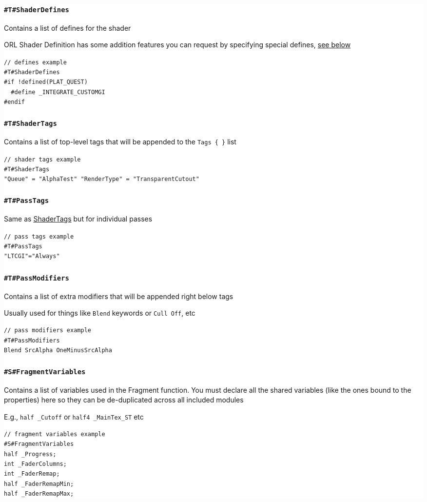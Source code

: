 ### `#T#ShaderDefines`

Contains a list of defines for the shader

ORL Shader Definition has some addition features you can request by specifying special defines, [see below](#optional-features)

```hlsl
// defines example
#T#ShaderDefines
#if !defined(PLAT_QUEST)
  #define _INTEGRATE_CUSTOMGI
#endif
```

### `#T#ShaderTags`

Contains a list of top-level tags that will be appended to the `Tags { }` list

```hlsl
// shader tags example
#T#ShaderTags
"Queue" = "AlphaTest" "RenderType" = "TransparentCutout"
```

### `#T#PassTags`

Same as [ShaderTags](#tshadertags) but for individual passes

```hlsl
// pass tags example
#T#PassTags
"LTCGI"="Always"
```

### `#T#PassModifiers`

Contains a list of extra modifiers that will be appended right below tags

Usually used for things like `Blend` keywords or `Cull Off`, etc

```hlsl
// pass modifiers example
#T#PassModifiers
Blend SrcAlpha OneMinusSrcAlpha
```

### `#S#FragmentVariables`

Contains a list of variables used in the Fragment function. You must declare all the shared variables (like the ones bound to the properties) here so they can be de-duplicated across all included modules

E.g., `half _Cutoff` or `half4 _MainTex_ST` etc

```hlsl
// fragment variables example
#S#FragmentVariables
half _Progress;
int _FaderColumns;
int _FaderRemap;
half _FaderRemapMin;
half _FaderRemapMax;
```
